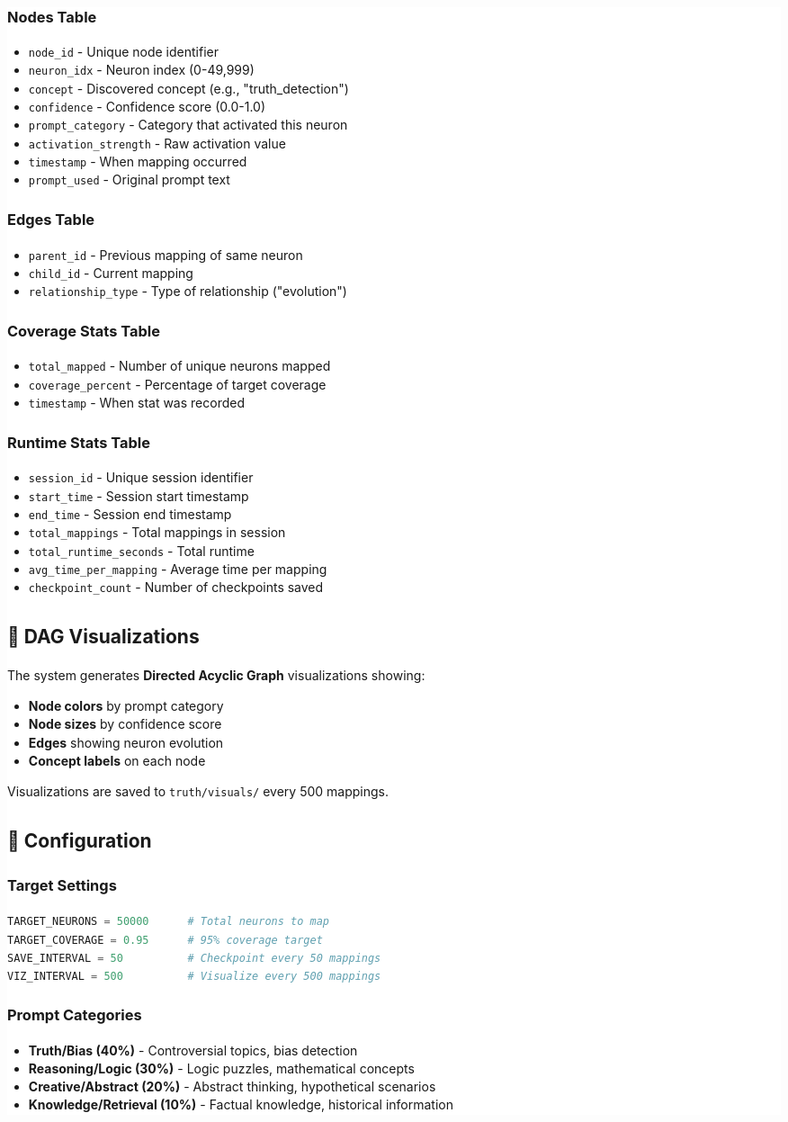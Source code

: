 ### **Nodes Table**
- `node_id` - Unique node identifier
- `neuron_idx` - Neuron index (0-49,999)
- `concept` - Discovered concept (e.g., "truth_detection")
- `confidence` - Confidence score (0.0-1.0)
- `prompt_category` - Category that activated this neuron
- `activation_strength` - Raw activation value
- `timestamp` - When mapping occurred
- `prompt_used` - Original prompt text

### **Edges Table**
- `parent_id` - Previous mapping of same neuron
- `child_id` - Current mapping
- `relationship_type` - Type of relationship ("evolution")

### **Coverage Stats Table**
- `total_mapped` - Number of unique neurons mapped
- `coverage_percent` - Percentage of target coverage
- `timestamp` - When stat was recorded

### **Runtime Stats Table**
- `session_id` - Unique session identifier
- `start_time` - Session start timestamp
- `end_time` - Session end timestamp
- `total_mappings` - Total mappings in session
- `total_runtime_seconds` - Total runtime
- `avg_time_per_mapping` - Average time per mapping
- `checkpoint_count` - Number of checkpoints saved

## 🎨 **DAG Visualizations**

The system generates **Directed Acyclic Graph** visualizations showing:
- **Node colors** by prompt category
- **Node sizes** by confidence score
- **Edges** showing neuron evolution
- **Concept labels** on each node

Visualizations are saved to `truth/visuals/` every 500 mappings.

## 🔧 **Configuration**

### **Target Settings**
```python
TARGET_NEURONS = 50000      # Total neurons to map
TARGET_COVERAGE = 0.95      # 95% coverage target
SAVE_INTERVAL = 50          # Checkpoint every 50 mappings
VIZ_INTERVAL = 500          # Visualize every 500 mappings
```

### **Prompt Categories**
- **Truth/Bias (40%)** - Controversial topics, bias detection
- **Reasoning/Logic (30%)** - Logic puzzles, mathematical concepts
- **Creative/Abstract (20%)** - Abstract thinking, hypothetical scenarios
- **Knowledge/Retrieval (10%)** - Factual knowledge, historical information
